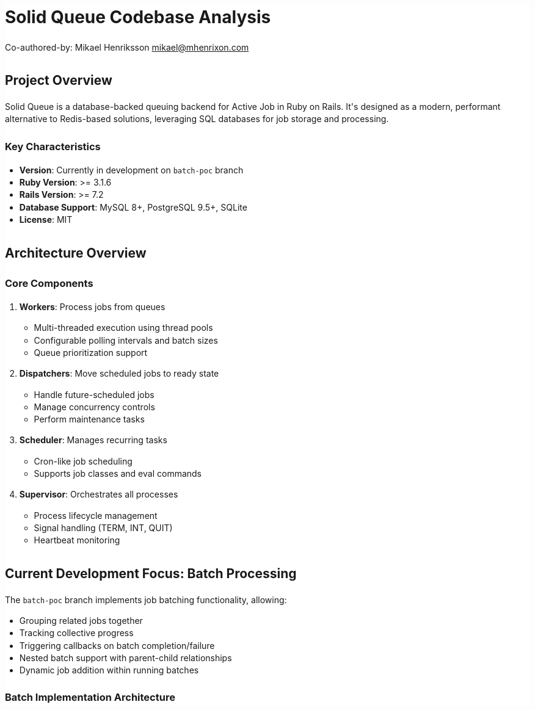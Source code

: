 # Solid Queue Codebase Analysis

Co-authored-by: Mikael Henriksson <mikael@mhenrixon.com>

## Project Overview

Solid Queue is a database-backed queuing backend for Active Job in Ruby on Rails. It's designed as a modern, performant alternative to Redis-based solutions, leveraging SQL databases for job storage and processing.

### Key Characteristics
- **Version**: Currently in development on `batch-poc` branch
- **Ruby Version**: >= 3.1.6
- **Rails Version**: >= 7.2
- **Database Support**: MySQL 8+, PostgreSQL 9.5+, SQLite
- **License**: MIT

## Architecture Overview

### Core Components

1. **Workers**: Process jobs from queues
   - Multi-threaded execution using thread pools
   - Configurable polling intervals and batch sizes
   - Queue prioritization support

2. **Dispatchers**: Move scheduled jobs to ready state
   - Handle future-scheduled jobs
   - Manage concurrency controls
   - Perform maintenance tasks

3. **Scheduler**: Manages recurring tasks
   - Cron-like job scheduling
   - Supports job classes and eval commands

4. **Supervisor**: Orchestrates all processes
   - Process lifecycle management
   - Signal handling (TERM, INT, QUIT)
   - Heartbeat monitoring

## Current Development Focus: Batch Processing

The `batch-poc` branch implements job batching functionality, allowing:
- Grouping related jobs together
- Tracking collective progress
- Triggering callbacks on batch completion/failure
- Nested batch support with parent-child relationships
- Dynamic job addition within running batches

### Batch Implementation Architecture
